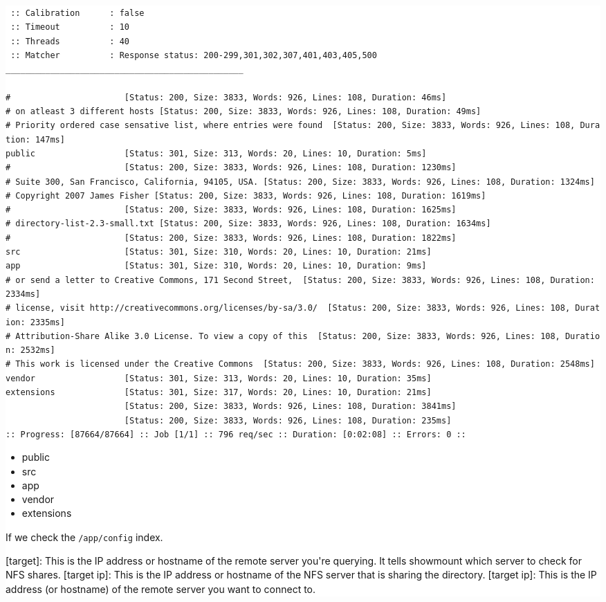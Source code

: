 ```
 :: Calibration      : false
 :: Timeout          : 10
 :: Threads          : 40
 :: Matcher          : Response status: 200-299,301,302,307,401,403,405,500
________________________________________________

#                       [Status: 200, Size: 3833, Words: 926, Lines: 108, Duration: 46ms]
# on atleast 3 different hosts [Status: 200, Size: 3833, Words: 926, Lines: 108, Duration: 49ms]
# Priority ordered case sensative list, where entries were found  [Status: 200, Size: 3833, Words: 926, Lines: 108, Duration: 147ms]
public                  [Status: 301, Size: 313, Words: 20, Lines: 10, Duration: 5ms]
#                       [Status: 200, Size: 3833, Words: 926, Lines: 108, Duration: 1230ms]
# Suite 300, San Francisco, California, 94105, USA. [Status: 200, Size: 3833, Words: 926, Lines: 108, Duration: 1324ms]
# Copyright 2007 James Fisher [Status: 200, Size: 3833, Words: 926, Lines: 108, Duration: 1619ms]
#                       [Status: 200, Size: 3833, Words: 926, Lines: 108, Duration: 1625ms]
# directory-list-2.3-small.txt [Status: 200, Size: 3833, Words: 926, Lines: 108, Duration: 1634ms]
#                       [Status: 200, Size: 3833, Words: 926, Lines: 108, Duration: 1822ms]
src                     [Status: 301, Size: 310, Words: 20, Lines: 10, Duration: 21ms]
app                     [Status: 301, Size: 310, Words: 20, Lines: 10, Duration: 9ms]
# or send a letter to Creative Commons, 171 Second Street,  [Status: 200, Size: 3833, Words: 926, Lines: 108, Duration: 2334ms]
# license, visit http://creativecommons.org/licenses/by-sa/3.0/  [Status: 200, Size: 3833, Words: 926, Lines: 108, Duration: 2335ms]
# Attribution-Share Alike 3.0 License. To view a copy of this  [Status: 200, Size: 3833, Words: 926, Lines: 108, Duration: 2532ms]
# This work is licensed under the Creative Commons  [Status: 200, Size: 3833, Words: 926, Lines: 108, Duration: 2548ms]
vendor                  [Status: 301, Size: 313, Words: 20, Lines: 10, Duration: 35ms]
extensions              [Status: 301, Size: 317, Words: 20, Lines: 10, Duration: 21ms]
                        [Status: 200, Size: 3833, Words: 926, Lines: 108, Duration: 3841ms]
                        [Status: 200, Size: 3833, Words: 926, Lines: 108, Duration: 235ms]
:: Progress: [87664/87664] :: Job [1/1] :: 796 req/sec :: Duration: [0:02:08] :: Errors: 0 ::

```
- public
- src
- app
- vendor
- extensions

If we check the `/app/config` index.


[target]: This is the IP address or hostname of the remote server you're querying. It tells showmount which server to check for NFS shares.
[target ip]: This is the IP address or hostname of the NFS server that is sharing the directory.
[target ip]: This is the IP address (or hostname) of the remote server you want to connect to.